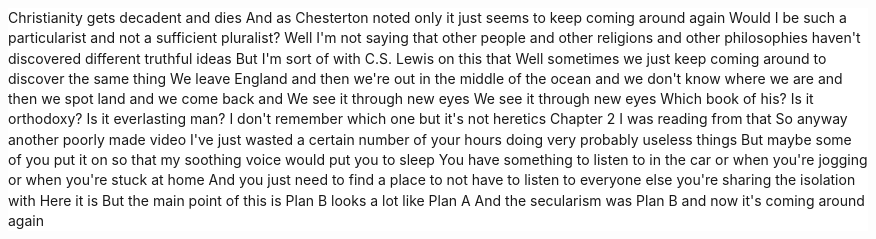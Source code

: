 Christianity gets decadent and dies And as Chesterton noted only it just seems to keep coming around again Would I be such a particularist and not a sufficient pluralist? Well I'm not saying that other people and other religions and other philosophies haven't discovered different truthful ideas But I'm sort of with C.S. Lewis on this that Well sometimes we just keep coming around to discover the same thing We leave England and then we're out in the middle of the ocean and we don't know where we are and then we spot land and we come back and We see it through new eyes We see it through new eyes Which book of his? Is it orthodoxy? Is it everlasting man? I don't remember which one but it's not heretics Chapter 2 I was reading from that So anyway another poorly made video I've just wasted a certain number of your hours doing very probably useless things But maybe some of you put it on so that my soothing voice would put you to sleep You have something to listen to in the car or when you're jogging or when you're stuck at home And you just need to find a place to not have to listen to everyone else you're sharing the isolation with Here it is But the main point of this is Plan B looks a lot like Plan A And the secularism was Plan B and now it's coming around again
